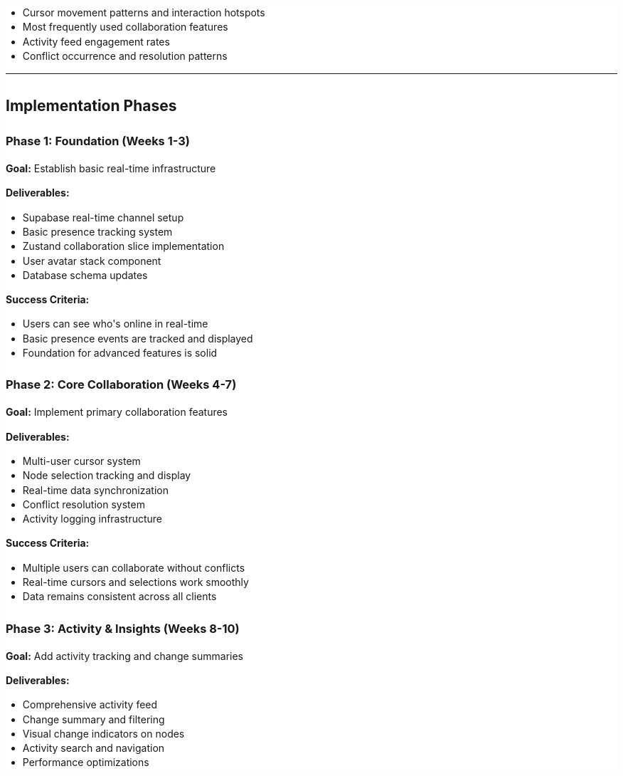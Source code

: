 - Cursor movement patterns and interaction hotspots
- Most frequently used collaboration features
- Activity feed engagement rates
- Conflict occurrence and resolution patterns

---

## Implementation Phases

### Phase 1: Foundation (Weeks 1-3)

**Goal:** Establish basic real-time infrastructure

**Deliverables:**

- Supabase real-time channel setup
- Basic presence tracking system
- Zustand collaboration slice implementation
- User avatar stack component
- Database schema updates

**Success Criteria:**

- Users can see who's online in real-time
- Basic presence events are tracked and displayed
- Foundation for advanced features is solid

### Phase 2: Core Collaboration (Weeks 4-7)

**Goal:** Implement primary collaboration features

**Deliverables:**

- Multi-user cursor system
- Node selection tracking and display
- Real-time data synchronization
- Conflict resolution system
- Activity logging infrastructure

**Success Criteria:**

- Multiple users can collaborate without conflicts
- Real-time cursors and selections work smoothly
- Data remains consistent across all clients

### Phase 3: Activity & Insights (Weeks 8-10)

**Goal:** Add activity tracking and change summaries

**Deliverables:**

- Comprehensive activity feed
- Change summary and filtering
- Visual change indicators on nodes
- Activity search and navigation
- Performance optimizations
